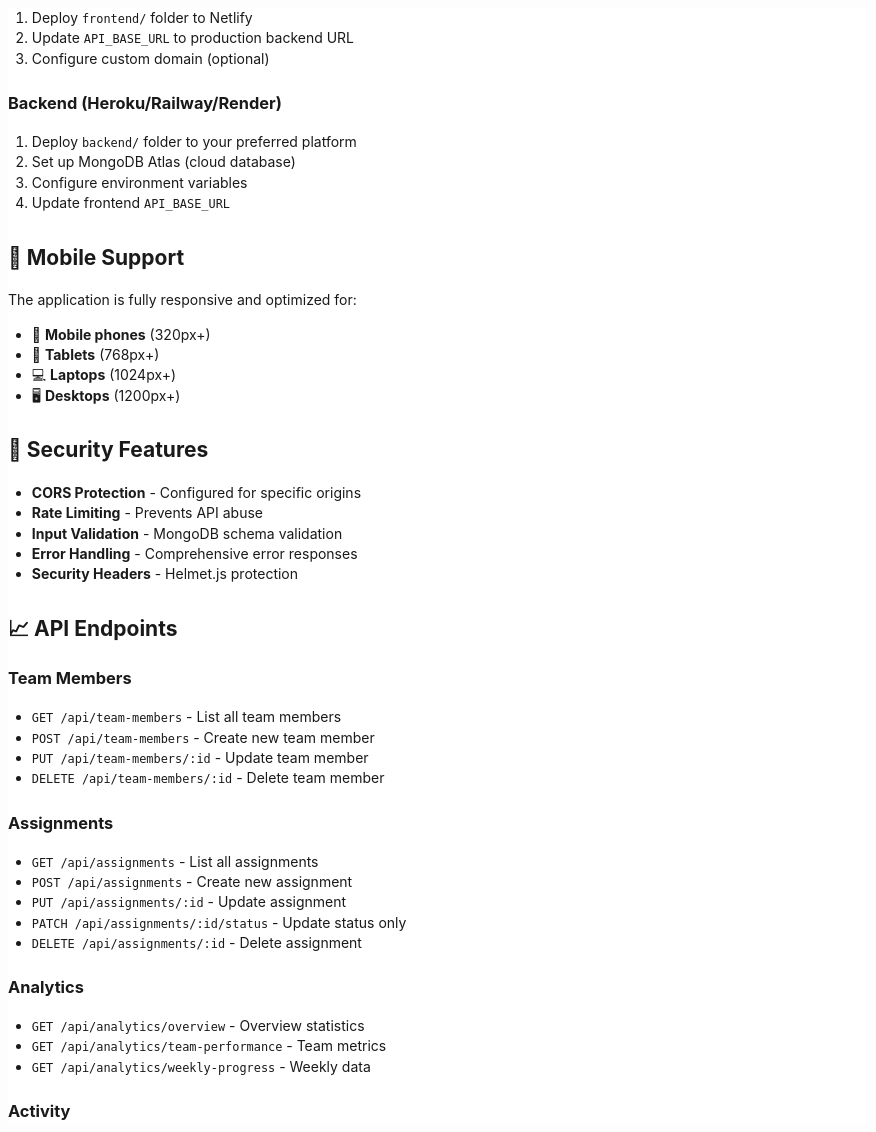 1. Deploy `frontend/` folder to Netlify
2. Update `API_BASE_URL` to production backend URL
3. Configure custom domain (optional)

### **Backend (Heroku/Railway/Render)**

1. Deploy `backend/` folder to your preferred platform
2. Set up MongoDB Atlas (cloud database)
3. Configure environment variables
4. Update frontend `API_BASE_URL`

## 📱 Mobile Support

The application is fully responsive and optimized for:

- 📱 **Mobile phones** (320px+)
- 📱 **Tablets** (768px+)
- 💻 **Laptops** (1024px+)
- 🖥️ **Desktops** (1200px+)

## 🔐 Security Features

- **CORS Protection** - Configured for specific origins
- **Rate Limiting** - Prevents API abuse
- **Input Validation** - MongoDB schema validation
- **Error Handling** - Comprehensive error responses
- **Security Headers** - Helmet.js protection

## 📈 API Endpoints

### **Team Members**

- `GET /api/team-members` - List all team members
- `POST /api/team-members` - Create new team member
- `PUT /api/team-members/:id` - Update team member
- `DELETE /api/team-members/:id` - Delete team member

### **Assignments**

- `GET /api/assignments` - List all assignments
- `POST /api/assignments` - Create new assignment
- `PUT /api/assignments/:id` - Update assignment
- `PATCH /api/assignments/:id/status` - Update status only
- `DELETE /api/assignments/:id` - Delete assignment

### **Analytics**

- `GET /api/analytics/overview` - Overview statistics
- `GET /api/analytics/team-performance` - Team metrics
- `GET /api/analytics/weekly-progress` - Weekly data

### **Activity**
